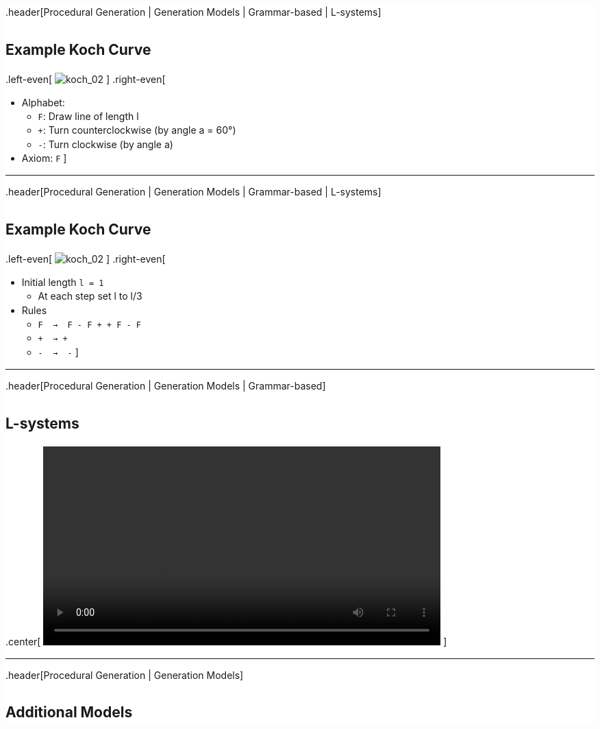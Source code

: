 .header[Procedural Generation | Generation Models | Grammar-based | L-systems]

## Example Koch Curve

.left-even[
<img src="../02_scripts/img/01/koch_02.png" alt="koch_02" style="width:100%;">
]
.right-even[
* Alphabet:
    * `F`: Draw line of length l
    * `+`: Turn counterclockwise (by angle a = 60°)
    * `-`: Turn clockwise (by angle a)
* Axiom: `F`
]


---
.header[Procedural Generation | Generation Models | Grammar-based | L-systems]

## Example Koch Curve

.left-even[
<img src="../02_scripts/img/01/koch_02.png" alt="koch_02" style="width:100%;">
]
.right-even[
* Initial length `l = 1`
    * At each step set l to l/3
* Rules
    * `F  →  F - F + + F - F`
    * `+  → +`
    * `-  →  -`
]

---
.header[Procedural Generation | Generation Models | Grammar-based]

## L-systems

.center[
<video width="580" controls>
  <source src="../02_scripts/img/01/tree_02.mp4" type="video/mp4">
Your browser does not support the video tag.
</video> 
]

---
.header[Procedural Generation | Generation Models]

## Additional Models
